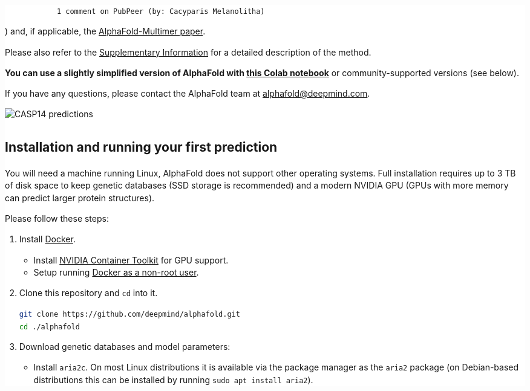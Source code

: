 
          

            
            

              
                1 comment on PubPeer (by: Cacyparis Melanolitha)
              
            

          
) and, if
applicable, the
[AlphaFold-Multimer paper](https://www.biorxiv.org/content/10.1101/2021.10.04.463034v1).

Please also refer to the
[Supplementary Information](https://static-content.springer.com/esm/art%3A10.1038%2Fs41586-021-03819-2/MediaObjects/41586_2021_3819_MOESM1_ESM.pdf)
for a detailed description of the method.

**You can use a slightly simplified version of AlphaFold with
[this Colab notebook](https://colab.research.google.com/github/deepmind/alphafold/blob/main/notebooks/AlphaFold.ipynb)**
or community-supported versions (see below).

If you have any questions, please contact the AlphaFold team at
[alphafold@deepmind.com](mailto:alphafold@deepmind.com).

![CASP14 predictions](imgs/casp14_predictions.gif)

## Installation and running your first prediction

You will need a machine running Linux, AlphaFold does not support other
operating systems. Full installation requires up to 3 TB of disk space to keep
genetic databases (SSD storage is recommended) and a modern NVIDIA GPU (GPUs
with more memory can predict larger protein structures).

Please follow these steps:

1.  Install [Docker](https://www.docker.com/).
    *   Install
        [NVIDIA Container Toolkit](https://docs.nvidia.com/datacenter/cloud-native/container-toolkit/install-guide.html)
        for GPU support.
    *   Setup running
        [Docker as a non-root user](https://docs.docker.com/engine/install/linux-postinstall/#manage-docker-as-a-non-root-user).

1.  Clone this repository and `cd` into it.

    ```bash
    git clone https://github.com/deepmind/alphafold.git
    cd ./alphafold
    ```

1.  Download genetic databases and model parameters:

    *   Install `aria2c`. On most Linux distributions it is available via the
    package manager as the `aria2` package (on Debian-based distributions this
    can be installed by running `sudo apt install aria2`).
